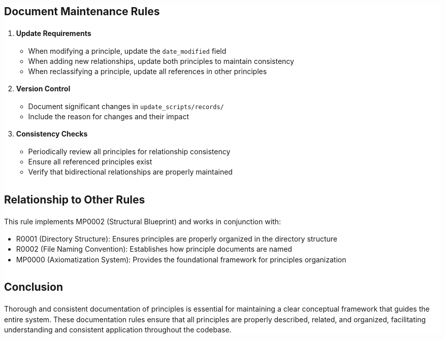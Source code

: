 ## Document Maintenance Rules

1. **Update Requirements**
   - When modifying a principle, update the `date_modified` field
   - When adding new relationships, update both principles to maintain consistency
   - When reclassifying a principle, update all references in other principles

2. **Version Control**
   - Document significant changes in `update_scripts/records/`
   - Include the reason for changes and their impact

3. **Consistency Checks**
   - Periodically review all principles for relationship consistency
   - Ensure all referenced principles exist
   - Verify that bidirectional relationships are properly maintained

## Relationship to Other Rules

This rule implements MP0002 (Structural Blueprint) and works in conjunction with:
- R0001 (Directory Structure): Ensures principles are properly organized in the directory structure
- R0002 (File Naming Convention): Establishes how principle documents are named
- MP0000 (Axiomatization System): Provides the foundational framework for principles organization

## Conclusion

Thorough and consistent documentation of principles is essential for maintaining a clear conceptual framework that guides the entire system. These documentation rules ensure that all principles are properly described, related, and organized, facilitating understanding and consistent application throughout the codebase.
